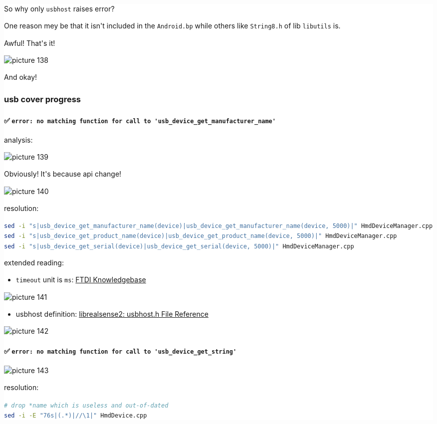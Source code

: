So why only `usbhost` raises error?

One reason mey be that it isn't included in the `Android.bp` while others like `String8.h` of lib `libutils` is.

Awful! That's it!

![picture 138](https://mark-vue-oss.oss-cn-hangzhou.aliyuncs.com/hmdservice-1643312190595-c6352cb9bbb21c1f76c47429967746ff28ffd19734cc2d910cc09682ebeda4cd.png)  

And okay!

### usb cover progress

#### :white_check_mark: `error: no matching function for call to 'usb_device_get_manufacturer_name'`

analysis:

![picture 139](https://mark-vue-oss.oss-cn-hangzhou.aliyuncs.com/hmdservice-1643312994745-efcdee1fb2404efb3e4856530fa8af6fa13753f898b67565a92e112d60ea4d2c.png)  

Obviously! It's because api change!

![picture 140](https://mark-vue-oss.oss-cn-hangzhou.aliyuncs.com/hmdservice-1643313212330-a3b0b516376b57536e5959d682d9d6b13cade24be0f589eb5112f4482085ccf0.png)  

resolution:

```sh
sed -i "s|usb_device_get_manufacturer_name(device)|usb_device_get_manufacturer_name(device, 5000)|" HmdDeviceManager.cpp
sed -i "s|usb_device_get_product_name(device)|usb_device_get_product_name(device, 5000)|" HmdDeviceManager.cpp
sed -i "s|usb_device_get_serial(device)|usb_device_get_serial(device, 5000)|" HmdDeviceManager.cpp
```

extended reading:

- `timeout` unit is `ms`: [FTDI Knowledgebase](https://www.ftdichip.com/Support/Knowledgebase/index.html?usbtimeout.htm)

![picture 141](https://mark-vue-oss.oss-cn-hangzhou.aliyuncs.com/hmdservice-1643313605044-e7a4aaeff480b32897c9580e9b8b99ea4999c2d8f6c0889b3a96e33ef300e9d3.png)  

- usbhost definition: [librealsense2: usbhost.h File Reference](http://docs.ros.org/en/kinetic/api/librealsense2/html/usbhost_8h.html#a4a0722741758e228eea537a8d6f78a23)

![picture 142](https://mark-vue-oss.oss-cn-hangzhou.aliyuncs.com/hmdservice-1643313640291-f473da436be2b06b1a35c261445783d17b2b9cd4b13b78217bbb809801f0f682.png)  

#### :white_check_mark: `error: no matching function for call to 'usb_device_get_string'`

![picture 143](https://mark-vue-oss.oss-cn-hangzhou.aliyuncs.com/hmdservice-1643314676811-c9751f6c959f85f7984802217366367ea4412a25888e6a5038eef8c931838743.png)  

resolution:

```sh
# drop *name which is useless and out-of-dated
sed -i -E "76s|(.*)|//\1|" HmdDevice.cpp
```
